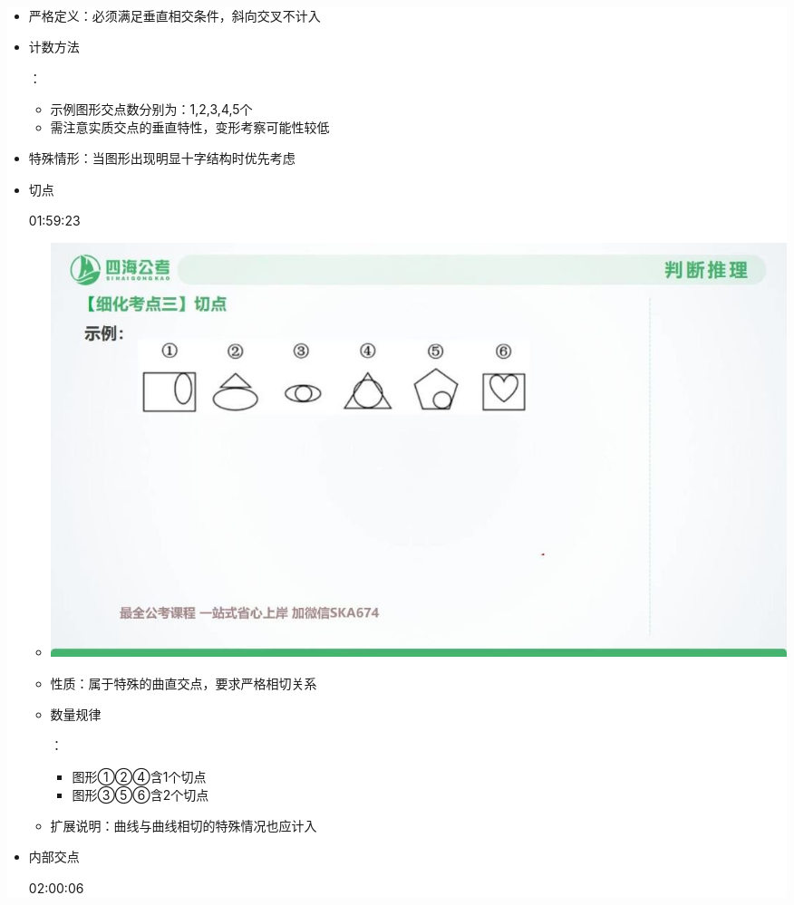 
  - 严格定义：必须满足垂直相交条件，斜向交叉不计入

  - 计数方法

    ：

    - 示例图形交点数分别为：1,2,3,4,5个
    - 需注意实质交点的垂直特性，变形考察可能性较低

  - 特殊情形：当图形出现明显十字结构时优先考虑

- 切点 

  01:59:23

  - ![img](../public/%E5%88%A4%E6%96%AD%E6%8E%A8%E7%90%86/%E5%9B%BE%E6%8E%A820250728/552b821d3p3dc37bae2fa45f1fd553f7.jpeg)

  - 性质：属于特殊的曲直交点，要求严格相切关系

  - 数量规律

    ：

    - 图形①②④含1个切点
    - 图形③⑤⑥含2个切点

  - 扩展说明：曲线与曲线相切的特殊情况也应计入

- 内部交点 

  02:00:06
